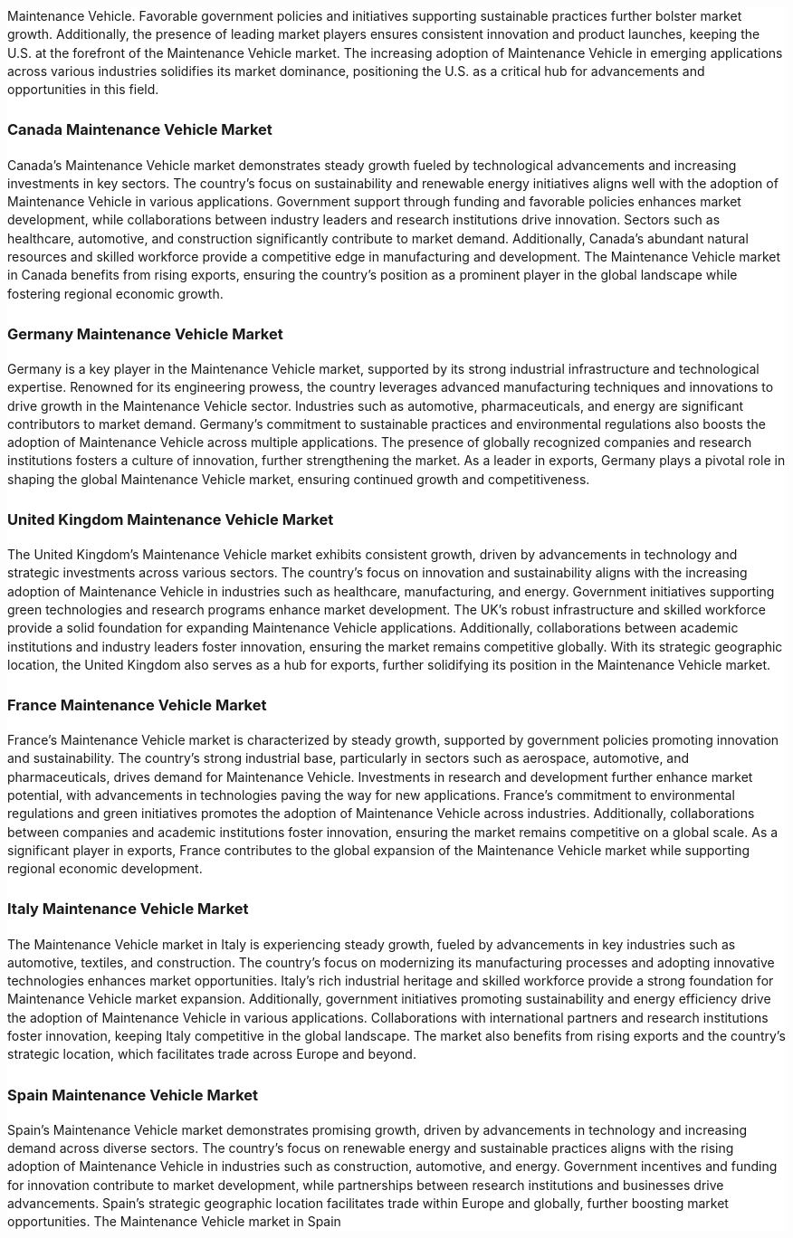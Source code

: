 Maintenance Vehicle. Favorable government policies and initiatives supporting sustainable practices further bolster market growth. Additionally, the presence of leading market players ensures consistent innovation and product launches, keeping the U.S. at the forefront of the Maintenance Vehicle market. The increasing adoption of Maintenance Vehicle in emerging applications across various industries solidifies its market dominance, positioning the U.S. as a critical hub for advancements and opportunities in this field.</p><h3>Canada Maintenance Vehicle Market</h3><p>Canada&rsquo;s Maintenance Vehicle market demonstrates steady growth fueled by technological advancements and increasing investments in key sectors. The country&rsquo;s focus on sustainability and renewable energy initiatives aligns well with the adoption of Maintenance Vehicle in various applications. Government support through funding and favorable policies enhances market development, while collaborations between industry leaders and research institutions drive innovation. Sectors such as healthcare, automotive, and construction significantly contribute to market demand. Additionally, Canada&rsquo;s abundant natural resources and skilled workforce provide a competitive edge in manufacturing and development. The Maintenance Vehicle market in Canada benefits from rising exports, ensuring the country&rsquo;s position as a prominent player in the global landscape while fostering regional economic growth.</p><h3>Germany Maintenance Vehicle Market</h3><p>Germany is a key player in the Maintenance Vehicle market, supported by its strong industrial infrastructure and technological expertise. Renowned for its engineering prowess, the country leverages advanced manufacturing techniques and innovations to drive growth in the Maintenance Vehicle sector. Industries such as automotive, pharmaceuticals, and energy are significant contributors to market demand. Germany&rsquo;s commitment to sustainable practices and environmental regulations also boosts the adoption of Maintenance Vehicle across multiple applications. The presence of globally recognized companies and research institutions fosters a culture of innovation, further strengthening the market. As a leader in exports, Germany plays a pivotal role in shaping the global Maintenance Vehicle market, ensuring continued growth and competitiveness.</p><h3>United Kingdom Maintenance Vehicle Market</h3><p>The United Kingdom&rsquo;s Maintenance Vehicle market exhibits consistent growth, driven by advancements in technology and strategic investments across various sectors. The country&rsquo;s focus on innovation and sustainability aligns with the increasing adoption of Maintenance Vehicle in industries such as healthcare, manufacturing, and energy. Government initiatives supporting green technologies and research programs enhance market development. The UK&rsquo;s robust infrastructure and skilled workforce provide a solid foundation for expanding Maintenance Vehicle applications. Additionally, collaborations between academic institutions and industry leaders foster innovation, ensuring the market remains competitive globally. With its strategic geographic location, the United Kingdom also serves as a hub for exports, further solidifying its position in the Maintenance Vehicle market.</p><h3>France Maintenance Vehicle Market</h3><p>France&rsquo;s Maintenance Vehicle market is characterized by steady growth, supported by government policies promoting innovation and sustainability. The country&rsquo;s strong industrial base, particularly in sectors such as aerospace, automotive, and pharmaceuticals, drives demand for Maintenance Vehicle. Investments in research and development further enhance market potential, with advancements in technologies paving the way for new applications. France&rsquo;s commitment to environmental regulations and green initiatives promotes the adoption of Maintenance Vehicle across industries. Additionally, collaborations between companies and academic institutions foster innovation, ensuring the market remains competitive on a global scale. As a significant player in exports, France contributes to the global expansion of the Maintenance Vehicle market while supporting regional economic development.</p><h3>Italy Maintenance Vehicle Market</h3><p>The Maintenance Vehicle market in Italy is experiencing steady growth, fueled by advancements in key industries such as automotive, textiles, and construction. The country&rsquo;s focus on modernizing its manufacturing processes and adopting innovative technologies enhances market opportunities. Italy&rsquo;s rich industrial heritage and skilled workforce provide a strong foundation for Maintenance Vehicle market expansion. Additionally, government initiatives promoting sustainability and energy efficiency drive the adoption of Maintenance Vehicle in various applications. Collaborations with international partners and research institutions foster innovation, keeping Italy competitive in the global landscape. The market also benefits from rising exports and the country&rsquo;s strategic location, which facilitates trade across Europe and beyond.</p><h3>Spain Maintenance Vehicle Market</h3><p>Spain&rsquo;s Maintenance Vehicle market demonstrates promising growth, driven by advancements in technology and increasing demand across diverse sectors. The country&rsquo;s focus on renewable energy and sustainable practices aligns with the rising adoption of Maintenance Vehicle in industries such as construction, automotive, and energy. Government incentives and funding for innovation contribute to market development, while partnerships between research institutions and businesses drive advancements. Spain&rsquo;s strategic geographic location facilitates trade within Europe and globally, further boosting market opportunities. The Maintenance Vehicle market in Spain